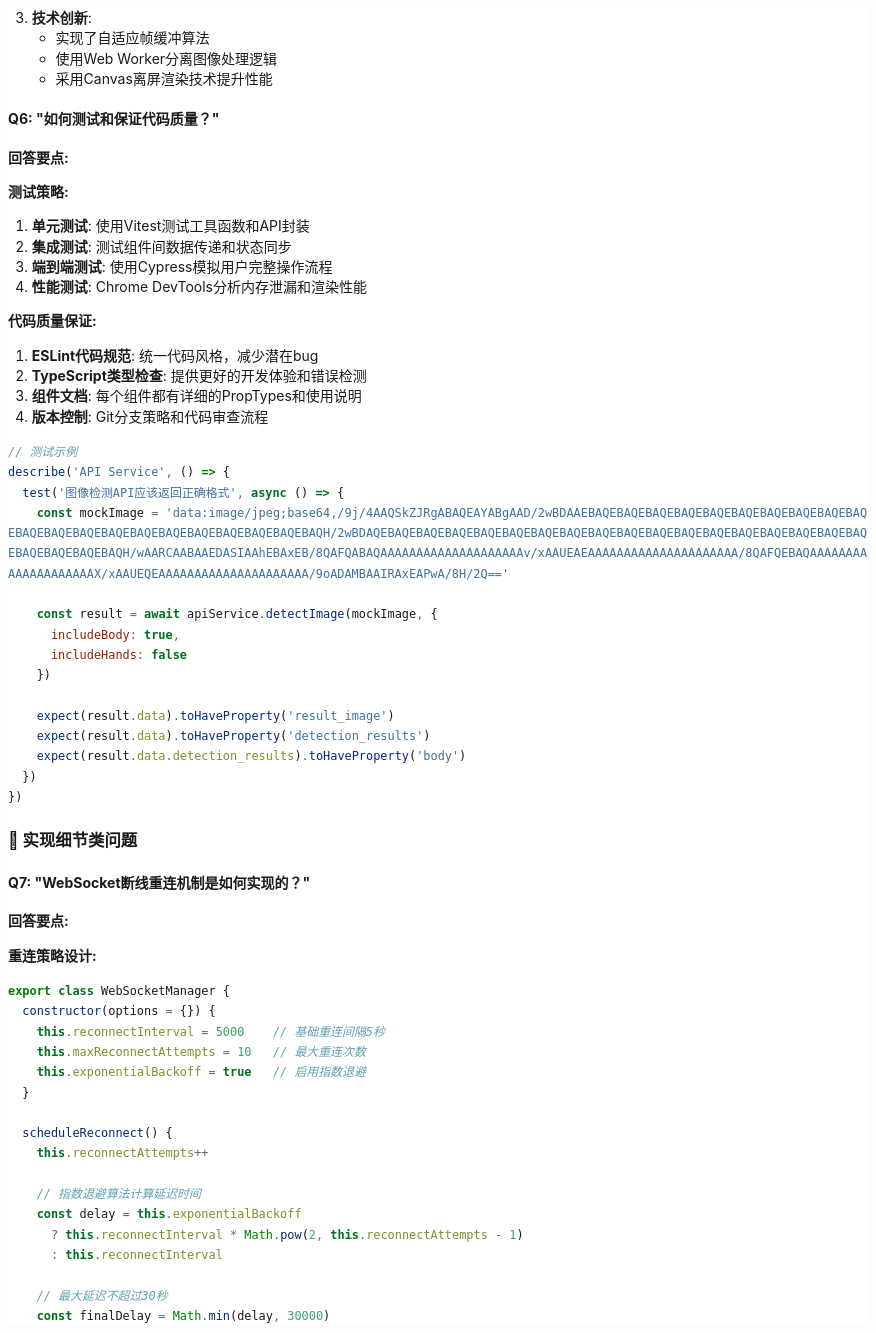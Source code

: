 3. **技术创新**:
   - 实现了自适应帧缓冲算法
   - 使用Web Worker分离图像处理逻辑
   - 采用Canvas离屏渲染技术提升性能

#### Q6: "如何测试和保证代码质量？"
**回答要点:**

**测试策略:**
1. **单元测试**: 使用Vitest测试工具函数和API封装
2. **集成测试**: 测试组件间数据传递和状态同步
3. **端到端测试**: 使用Cypress模拟用户完整操作流程
4. **性能测试**: Chrome DevTools分析内存泄漏和渲染性能

**代码质量保证:**
1. **ESLint代码规范**: 统一代码风格，减少潜在bug
2. **TypeScript类型检查**: 提供更好的开发体验和错误检测
3. **组件文档**: 每个组件都有详细的PropTypes和使用说明
4. **版本控制**: Git分支策略和代码审查流程

```javascript
// 测试示例
describe('API Service', () => {
  test('图像检测API应该返回正确格式', async () => {
    const mockImage = 'data:image/jpeg;base64,/9j/4AAQSkZJRgABAQEAYABgAAD/2wBDAAEBAQEBAQEBAQEBAQEBAQEBAQEBAQEBAQEBAQEBAQEBAQEBAQEBAQEBAQEBAQEBAQEBAQEBAQEBAQEBAQEBAQH/2wBDAQEBAQEBAQEBAQEBAQEBAQEBAQEBAQEBAQEBAQEBAQEBAQEBAQEBAQEBAQEBAQEBAQEBAQEBAQEBAQEBAQEBAQH/wAARCAABAAEDASIAAhEBAxEB/8QAFQABAQAAAAAAAAAAAAAAAAAAAAv/xAAUEAEAAAAAAAAAAAAAAAAAAAAA/8QAFQEBAQAAAAAAAAAAAAAAAAAAAAX/xAAUEQEAAAAAAAAAAAAAAAAAAAAA/9oADAMBAAIRAxEAPwA/8H/2Q=='
    
    const result = await apiService.detectImage(mockImage, {
      includeBody: true,
      includeHands: false
    })
    
    expect(result.data).toHaveProperty('result_image')
    expect(result.data).toHaveProperty('detection_results')
    expect(result.data.detection_results).toHaveProperty('body')
  })
})
```

### 🔧 实现细节类问题

#### Q7: "WebSocket断线重连机制是如何实现的？"
**回答要点:**

**重连策略设计:**
```javascript
export class WebSocketManager {
  constructor(options = {}) {
    this.reconnectInterval = 5000    // 基础重连间隔5秒
    this.maxReconnectAttempts = 10   // 最大重连次数
    this.exponentialBackoff = true   // 启用指数退避
  }
  
  scheduleReconnect() {
    this.reconnectAttempts++
    
    // 指数退避算法计算延迟时间
    const delay = this.exponentialBackoff 
      ? this.reconnectInterval * Math.pow(2, this.reconnectAttempts - 1)
      : this.reconnectInterval
    
    // 最大延迟不超过30秒
    const finalDelay = Math.min(delay, 30000)
```